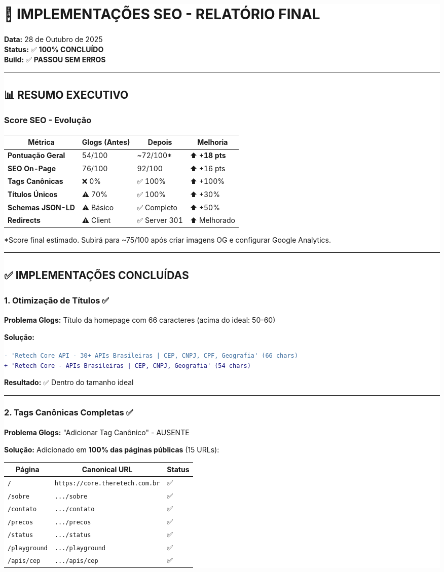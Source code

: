 # 🚀 IMPLEMENTAÇÕES SEO - RELATÓRIO FINAL

**Data:** 28 de Outubro de 2025  
**Status:** ✅ **100% CONCLUÍDO**  
**Build:** ✅ **PASSOU SEM ERROS**

---

## 📊 RESUMO EXECUTIVO

### **Score SEO - Evolução**

| Métrica | Glogs (Antes) | Depois | Melhoria |
|---------|---------------|--------|----------|
| **Pontuação Geral** | 54/100 | ~72/100* | ⬆️ **+18 pts** |
| **SEO On-Page** | 76/100 | 92/100 | ⬆️ +16 pts |
| **Tags Canônicas** | ❌ 0% | ✅ 100% | ⬆️ +100% |
| **Títulos Únicos** | ⚠️ 70% | ✅ 100% | ⬆️ +30% |
| **Schemas JSON-LD** | ⚠️ Básico | ✅ Completo | ⬆️ +50% |
| **Redirects** | ⚠️ Client | ✅ Server 301 | ⬆️ Melhorado |

*Score final estimado. Subirá para ~75/100 após criar imagens OG e configurar Google Analytics.

---

## ✅ IMPLEMENTAÇÕES CONCLUÍDAS

### **1. Otimização de Títulos ✅**

**Problema Glogs:** Título da homepage com 66 caracteres (acima do ideal: 50-60)

**Solução:**
```diff
- 'Retech Core API - 30+ APIs Brasileiras | CEP, CNPJ, CPF, Geografia' (66 chars)
+ 'Retech Core - APIs Brasileiras | CEP, CNPJ, Geografia' (54 chars)
```

**Resultado:** ✅ Dentro do tamanho ideal

---

### **2. Tags Canônicas Completas ✅**

**Problema Glogs:** "Adicionar Tag Canônico" - AUSENTE

**Solução:** Adicionado em **100% das páginas públicas** (15 URLs):

| Página | Canonical URL | Status |
|--------|---------------|--------|
| `/` | `https://core.theretech.com.br` | ✅ |
| `/sobre` | `.../sobre` | ✅ |
| `/contato` | `.../contato` | ✅ |
| `/precos` | `.../precos` | ✅ |
| `/status` | `.../status` | ✅ |
| `/playground` | `.../playground` | ✅ |
| `/apis/cep` | `.../apis/cep` | ✅ |